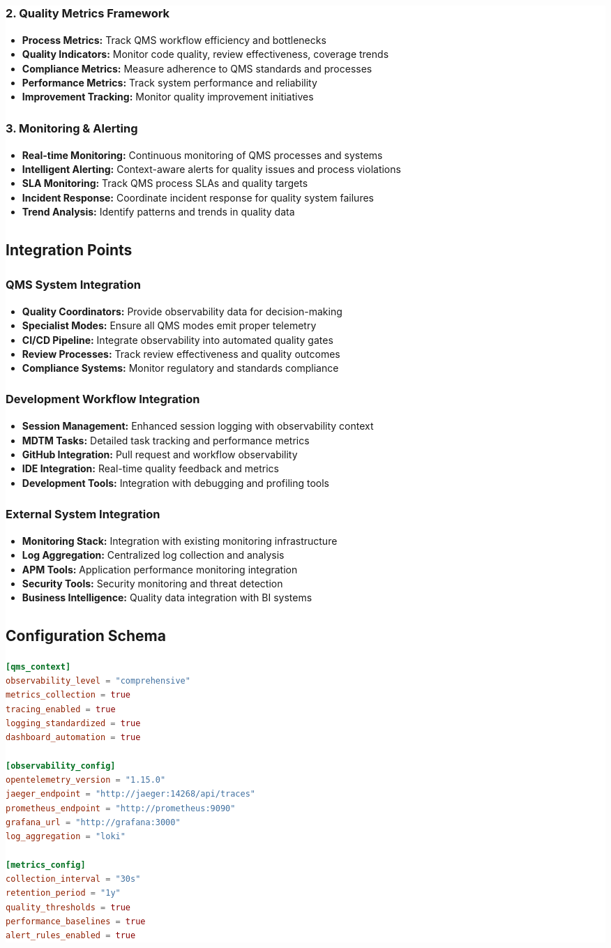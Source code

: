 ### 2. Quality Metrics Framework
- **Process Metrics:** Track QMS workflow efficiency and bottlenecks
- **Quality Indicators:** Monitor code quality, review effectiveness, coverage trends
- **Compliance Metrics:** Measure adherence to QMS standards and processes
- **Performance Metrics:** Track system performance and reliability
- **Improvement Tracking:** Monitor quality improvement initiatives

### 3. Monitoring & Alerting
- **Real-time Monitoring:** Continuous monitoring of QMS processes and systems
- **Intelligent Alerting:** Context-aware alerts for quality issues and process violations
- **SLA Monitoring:** Track QMS process SLAs and quality targets
- **Incident Response:** Coordinate incident response for quality system failures
- **Trend Analysis:** Identify patterns and trends in quality data

## Integration Points

### QMS System Integration
- **Quality Coordinators:** Provide observability data for decision-making
- **Specialist Modes:** Ensure all QMS modes emit proper telemetry
- **CI/CD Pipeline:** Integrate observability into automated quality gates
- **Review Processes:** Track review effectiveness and quality outcomes
- **Compliance Systems:** Monitor regulatory and standards compliance

### Development Workflow Integration
- **Session Management:** Enhanced session logging with observability context
- **MDTM Tasks:** Detailed task tracking and performance metrics
- **GitHub Integration:** Pull request and workflow observability
- **IDE Integration:** Real-time quality feedback and metrics
- **Development Tools:** Integration with debugging and profiling tools

### External System Integration
- **Monitoring Stack:** Integration with existing monitoring infrastructure
- **Log Aggregation:** Centralized log collection and analysis
- **APM Tools:** Application performance monitoring integration
- **Security Tools:** Security monitoring and threat detection
- **Business Intelligence:** Quality data integration with BI systems

## Configuration Schema

```toml
[qms_context]
observability_level = "comprehensive"
metrics_collection = true
tracing_enabled = true
logging_standardized = true
dashboard_automation = true

[observability_config]
opentelemetry_version = "1.15.0"
jaeger_endpoint = "http://jaeger:14268/api/traces"
prometheus_endpoint = "http://prometheus:9090"
grafana_url = "http://grafana:3000"
log_aggregation = "loki"

[metrics_config]
collection_interval = "30s"
retention_period = "1y"
quality_thresholds = true
performance_baselines = true
alert_rules_enabled = true

```